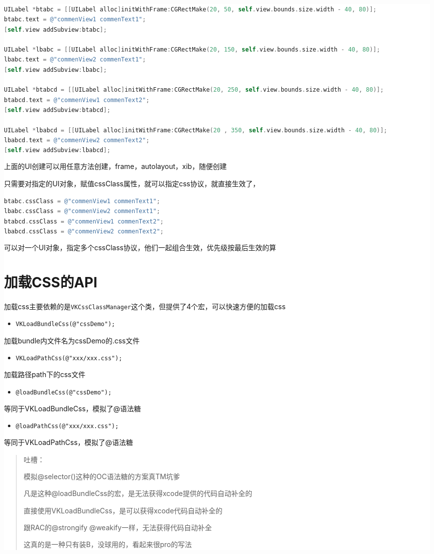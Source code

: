 ```objectivec
UILabel *btabc = [[UILabel alloc]initWithFrame:CGRectMake(20, 50, self.view.bounds.size.width - 40, 80)];
btabc.text = @"commenView1 commenText1";
[self.view addSubview:btabc];
    
UILabel *lbabc = [[UILabel alloc]initWithFrame:CGRectMake(20, 150, self.view.bounds.size.width - 40, 80)];
lbabc.text = @"commenView2 commenText1";
[self.view addSubview:lbabc];
    
UILabel *btabcd = [[UILabel alloc]initWithFrame:CGRectMake(20, 250, self.view.bounds.size.width - 40, 80)];
btabcd.text = @"commenView1 commenText2";
[self.view addSubview:btabcd];
    
UILabel *lbabcd = [[UILabel alloc]initWithFrame:CGRectMake(20 , 350, self.view.bounds.size.width - 40, 80)];
lbabcd.text = @"commenView2 commenText2";
[self.view addSubview:lbabcd];
```
上面的UI创建可以用任意方法创建，frame，autolayout，xib，随便创建

只需要对指定的UI对象，赋值cssClass属性，就可以指定css协议，就直接生效了，

```objectivec
btabc.cssClass = @"commenView1 commenText1";
lbabc.cssClass = @"commenView2 commenText1";
btabcd.cssClass = @"commenView1 commenText2";
lbabcd.cssClass = @"commenView2 commenText2";

```

可以对一个UI对象，指定多个cssClass协议，他们一起组合生效，优先级按最后生效的算

# 加载CSS的API

加载css主要依赖的是`VKCssClassManager`这个类，但提供了4个宏，可以快速方便的加载css

- `VKLoadBundleCss(@"cssDemo");`

加载bundle内文件名为cssDemo的.css文件

- `VKLoadPathCss(@"xxx/xxx.css");`

加载路径path下的css文件

- `@loadBundleCss(@"cssDemo");`

等同于VKLoadBundleCss，模拟了@语法糖

- `@loadPathCss(@"xxx/xxx.css");`

等同于VKLoadPathCss，模拟了@语法糖

>吐槽：
>
>模拟@selector()这种的OC语法糖的方案真TM坑爹
>
>凡是这种@loadBundleCss的宏，是无法获得xcode提供的代码自动补全的
>
>直接使用VKLoadBundleCss，是可以获得xcode代码自动补全的
>
>跟RAC的@strongify @weakify一样，无法获得代码自动补全
>
>这真的是一种只有装B，没球用的，看起来很pro的写法
